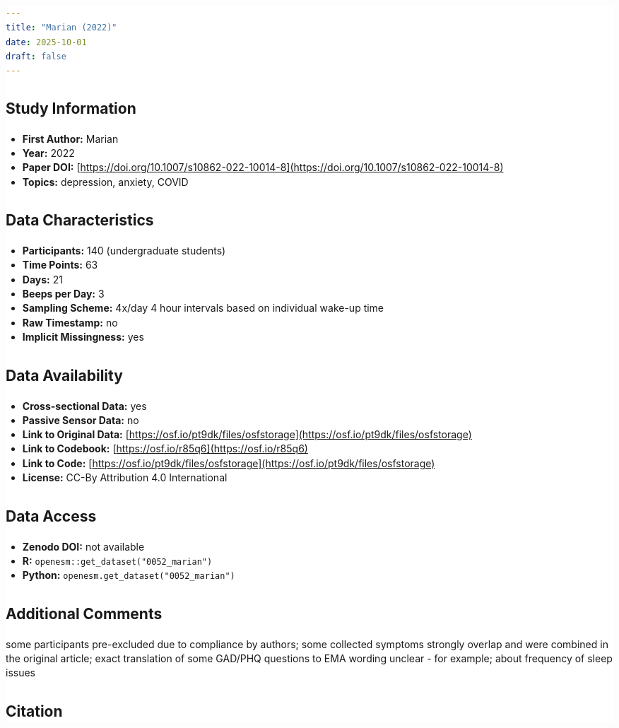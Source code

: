 ```yaml
---
title: "Marian (2022)"
date: 2025-10-01
draft: false
---
```



## Study Information

- **First Author:** Marian
- **Year:** 2022
- **Paper DOI:** [https://doi.org/10.1007/s10862-022-10014-8](https://doi.org/10.1007/s10862-022-10014-8)
- **Topics:** depression, anxiety, COVID

## Data Characteristics

- **Participants:** 140 (undergraduate students)
- **Time Points:** 63
- **Days:** 21
- **Beeps per Day:** 3
- **Sampling Scheme:** 4x/day 4 hour intervals based on individual wake-up time
- **Raw Timestamp:** no
- **Implicit Missingness:** yes

## Data Availability

- **Cross-sectional Data:** yes
- **Passive Sensor Data:** no
- **Link to Original Data:** [https://osf.io/pt9dk/files/osfstorage](https://osf.io/pt9dk/files/osfstorage)
- **Link to Codebook:** [https://osf.io/r85q6](https://osf.io/r85q6)
- **Link to Code:** [https://osf.io/pt9dk/files/osfstorage](https://osf.io/pt9dk/files/osfstorage)
- **License:** CC-By Attribution 4.0 International

## Data Access

- **Zenodo DOI:** not available
- **R:** `openesm::get_dataset("0052_marian")`
- **Python:** `openesm.get_dataset("0052_marian")`

## Additional Comments

some participants pre-excluded due to compliance by authors; some collected symptoms strongly overlap and were combined in the original article; exact translation of some GAD/PHQ questions to EMA wording unclear - for example; about frequency of sleep issues


## Citation
